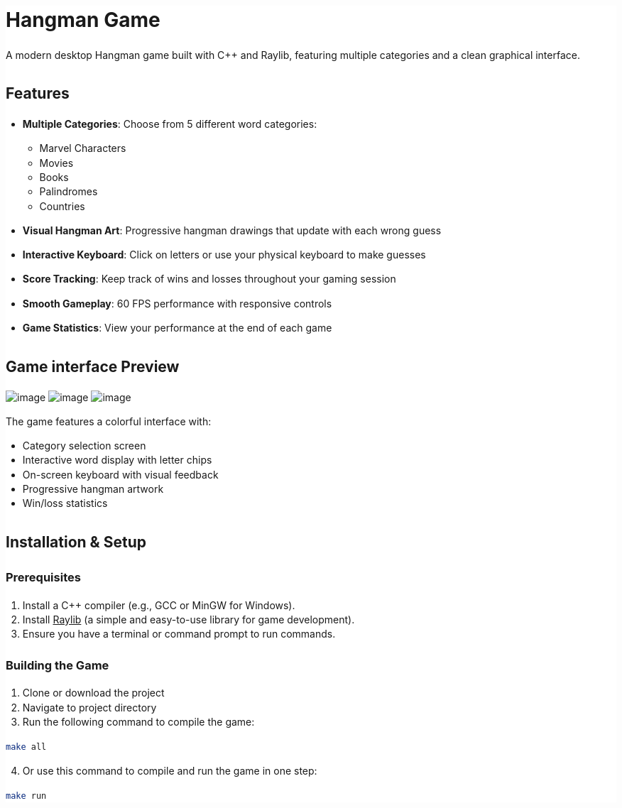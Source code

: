 # Hangman Game

A modern desktop Hangman game built with C++ and Raylib, featuring multiple categories and a clean graphical interface.

## Features

- **Multiple Categories**: Choose from 5 different word categories:
  - Marvel Characters
  - Movies
  - Books
  - Palindromes
  - Countries

- **Visual Hangman Art**: Progressive hangman drawings that update with each wrong guess
- **Interactive Keyboard**: Click on letters or use your physical keyboard to make guesses
- **Score Tracking**: Keep track of wins and losses throughout your gaming session
- **Smooth Gameplay**: 60 FPS performance with responsive controls
- **Game Statistics**: View your performance at the end of each game

## Game interface Preview

<img width="898" height="650" alt="image" src="https://github.com/user-attachments/assets/cd9c8994-2761-4690-8f6b-dc517d85f1ed" />
<img width="898" height="650" alt="image" src="https://github.com/user-attachments/assets/5216949f-d49a-4f42-9f88-0133c369261f" />
<img width="898" height="650" alt="image" src="https://github.com/user-attachments/assets/17b4c9de-e174-4cd2-a023-da8c80c377d0" />


The game features a colorful interface with:
- Category selection screen
- Interactive word display with letter chips
- On-screen keyboard with visual feedback
- Progressive hangman artwork
- Win/loss statistics

## Installation & Setup

### Prerequisites

1. Install a C++ compiler (e.g., GCC or MinGW for Windows).
2. Install [Raylib](https://www.raylib.com/) (a simple and easy-to-use library for game development).
3. Ensure you have a terminal or command prompt to run commands.

### Building the Game

1. Clone or download the project
2. Navigate to project directory
3. Run the following command to compile the game:
```bash
make all
```
4. Or use this command to compile and run the game in one step:
```bash
make run
```
